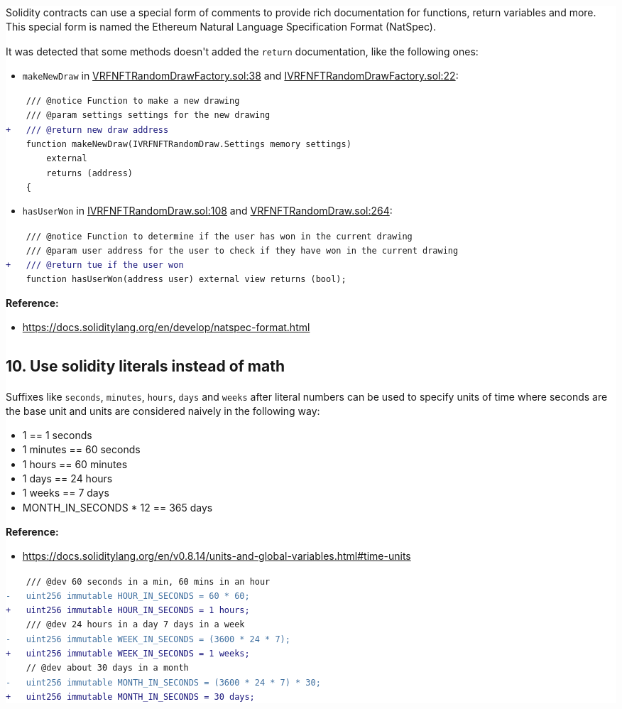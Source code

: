 Solidity contracts can use a special form of comments to provide rich documentation for functions, return variables and more. This special form is named the Ethereum Natural Language Specification Format (NatSpec).

It was detected that some methods doesn't added the `return` documentation, like the following ones:

- `makeNewDraw` in [VRFNFTRandomDrawFactory.sol:38](https://github.com/code-423n4/2022-12-forgeries/blob/fc271cf20c05ce857d967728edfb368c58881d85/src/VRFNFTRandomDrawFactory.sol#L38) and [IVRFNFTRandomDrawFactory.sol:22](https://github.com/code-423n4/2022-12-forgeries/blob/fc271cf20c05ce857d967728edfb368c58881d85/src/interfaces/IVRFNFTRandomDrawFactory.sol#L22):

```diff
    /// @notice Function to make a new drawing
    /// @param settings settings for the new drawing
+   /// @return new draw address
    function makeNewDraw(IVRFNFTRandomDraw.Settings memory settings)
        external
        returns (address)
    {
```

- `hasUserWon` in [IVRFNFTRandomDraw.sol:108](https://github.com/code-423n4/2022-12-forgeries/blob/fc271cf20c05ce857d967728edfb368c58881d85/src/interfaces/IVRFNFTRandomDraw.sol#L108) and [VRFNFTRandomDraw.sol:264](https://github.com/code-423n4/2022-12-forgeries/blob/fc271cf20c05ce857d967728edfb368c58881d85/src/VRFNFTRandomDraw.sol#L264):

```diff
    /// @notice Function to determine if the user has won in the current drawing
    /// @param user address for the user to check if they have won in the current drawing
+   /// @return tue if the user won
    function hasUserWon(address user) external view returns (bool);
```

**Reference:**

- https://docs.soliditylang.org/en/develop/natspec-format.html

## **10. Use solidity literals instead of math**

Suffixes like `seconds`, `minutes`, `hours`, `days` and `weeks` after literal numbers can be used to specify units of time where seconds are the base unit and units are considered naively in the following way:

- 1 == 1 seconds
- 1 minutes == 60 seconds
- 1 hours == 60 minutes
- 1 days == 24 hours
- 1 weeks == 7 days
- MONTH_IN_SECONDS * 12 == 365 days

**Reference:**

- https://docs.soliditylang.org/en/v0.8.14/units-and-global-variables.html#time-units

```diff
    /// @dev 60 seconds in a min, 60 mins in an hour
-   uint256 immutable HOUR_IN_SECONDS = 60 * 60;
+   uint256 immutable HOUR_IN_SECONDS = 1 hours;
    /// @dev 24 hours in a day 7 days in a week
-   uint256 immutable WEEK_IN_SECONDS = (3600 * 24 * 7);
+   uint256 immutable WEEK_IN_SECONDS = 1 weeks;
    // @dev about 30 days in a month
-   uint256 immutable MONTH_IN_SECONDS = (3600 * 24 * 7) * 30;
+   uint256 immutable MONTH_IN_SECONDS = 30 days;
```
